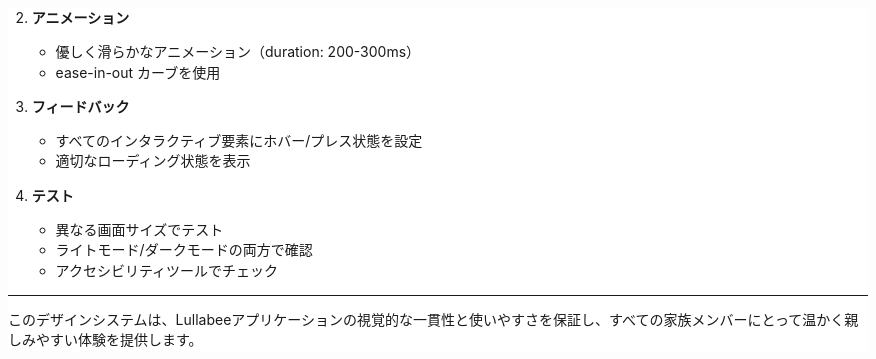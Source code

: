 2. **アニメーション**
   - 優しく滑らかなアニメーション（duration: 200-300ms）
   - ease-in-out カーブを使用

3. **フィードバック**
   - すべてのインタラクティブ要素にホバー/プレス状態を設定
   - 適切なローディング状態を表示

4. **テスト**
   - 異なる画面サイズでテスト
   - ライトモード/ダークモードの両方で確認
   - アクセシビリティツールでチェック

---

このデザインシステムは、Lullabeeアプリケーションの視覚的な一貫性と使いやすさを保証し、すべての家族メンバーにとって温かく親しみやすい体験を提供します。